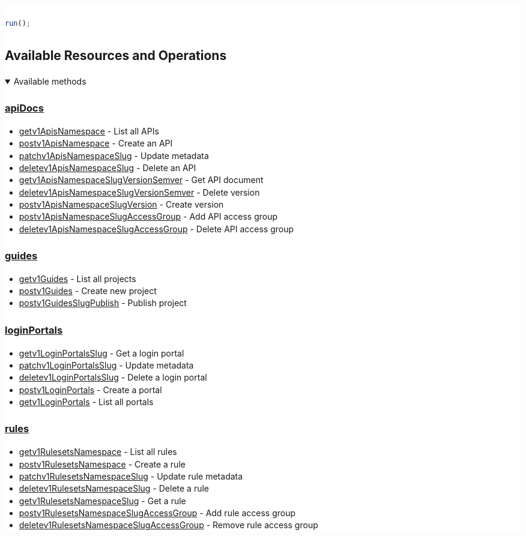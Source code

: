 ```typescript

run();

```



## Available Resources and Operations

<details open>
<summary>Available methods</summary>

### [apiDocs](docs/sdks/apidocs/README.md)

* [getv1ApisNamespace](docs/sdks/apidocs/README.md#getv1apisnamespace) - List all APIs
* [postv1ApisNamespace](docs/sdks/apidocs/README.md#postv1apisnamespace) - Create an API
* [patchv1ApisNamespaceSlug](docs/sdks/apidocs/README.md#patchv1apisnamespaceslug) - Update metadata
* [deletev1ApisNamespaceSlug](docs/sdks/apidocs/README.md#deletev1apisnamespaceslug) - Delete an API
* [getv1ApisNamespaceSlugVersionSemver](docs/sdks/apidocs/README.md#getv1apisnamespaceslugversionsemver) - Get API document
* [deletev1ApisNamespaceSlugVersionSemver](docs/sdks/apidocs/README.md#deletev1apisnamespaceslugversionsemver) - Delete version
* [postv1ApisNamespaceSlugVersion](docs/sdks/apidocs/README.md#postv1apisnamespaceslugversion) - Create version
* [postv1ApisNamespaceSlugAccessGroup](docs/sdks/apidocs/README.md#postv1apisnamespaceslugaccessgroup) - Add API access group
* [deletev1ApisNamespaceSlugAccessGroup](docs/sdks/apidocs/README.md#deletev1apisnamespaceslugaccessgroup) - Delete API access group

### [guides](docs/sdks/guides/README.md)

* [getv1Guides](docs/sdks/guides/README.md#getv1guides) - List all projects
* [postv1Guides](docs/sdks/guides/README.md#postv1guides) - Create new project
* [postv1GuidesSlugPublish](docs/sdks/guides/README.md#postv1guidesslugpublish) - Publish project

### [loginPortals](docs/sdks/loginportals/README.md)

* [getv1LoginPortalsSlug](docs/sdks/loginportals/README.md#getv1loginportalsslug) - Get a login portal
* [patchv1LoginPortalsSlug](docs/sdks/loginportals/README.md#patchv1loginportalsslug) - Update metadata
* [deletev1LoginPortalsSlug](docs/sdks/loginportals/README.md#deletev1loginportalsslug) - Delete a login portal
* [postv1LoginPortals](docs/sdks/loginportals/README.md#postv1loginportals) - Create a portal
* [getv1LoginPortals](docs/sdks/loginportals/README.md#getv1loginportals) - List all portals

### [rules](docs/sdks/rules/README.md)

* [getv1RulesetsNamespace](docs/sdks/rules/README.md#getv1rulesetsnamespace) - List all rules
* [postv1RulesetsNamespace](docs/sdks/rules/README.md#postv1rulesetsnamespace) - Create a rule
* [patchv1RulesetsNamespaceSlug](docs/sdks/rules/README.md#patchv1rulesetsnamespaceslug) - Update rule metadata
* [deletev1RulesetsNamespaceSlug](docs/sdks/rules/README.md#deletev1rulesetsnamespaceslug) - Delete a rule
* [getv1RulesetsNamespaceSlug](docs/sdks/rules/README.md#getv1rulesetsnamespaceslug) - Get a rule
* [postv1RulesetsNamespaceSlugAccessGroup](docs/sdks/rules/README.md#postv1rulesetsnamespaceslugaccessgroup) - Add rule access group
* [deletev1RulesetsNamespaceSlugAccessGroup](docs/sdks/rules/README.md#deletev1rulesetsnamespaceslugaccessgroup) - Remove rule access group
